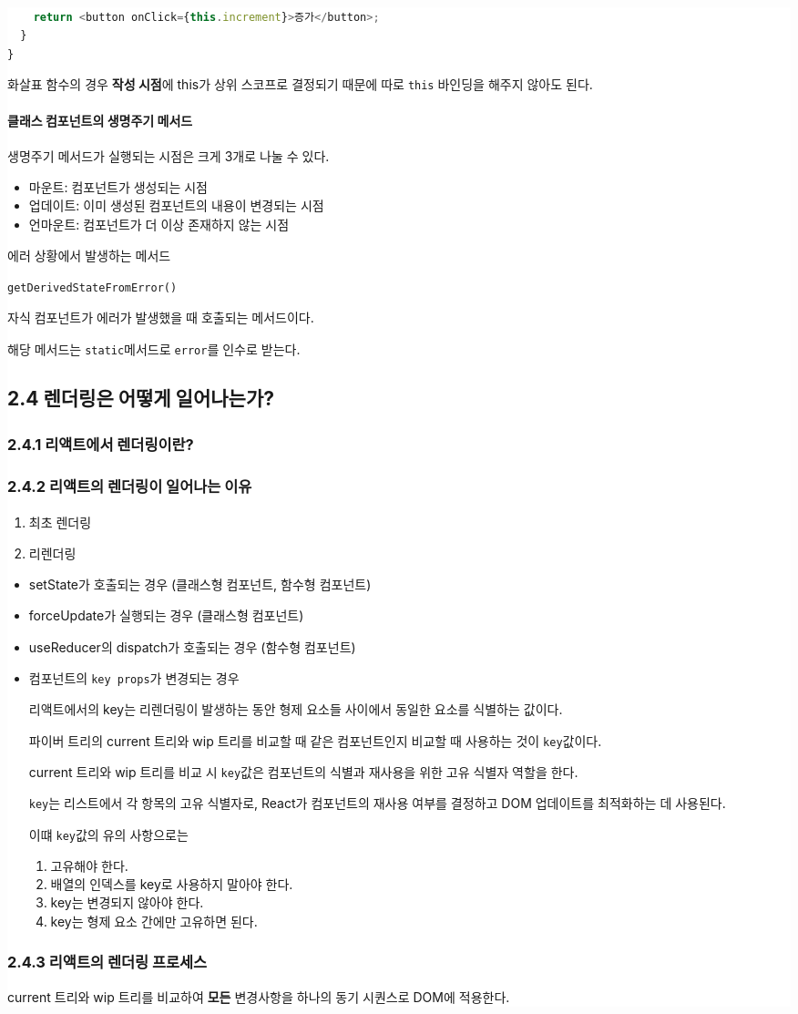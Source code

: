 ```javascript
    return <button onClick={this.increment}>증가</button>;
  }
}
```

화살표 함수의 경우 **작성 시점**에 this가 상위 스코프로 결정되기 때문에 따로 `this` 바인딩을 해주지 않아도 된다.

#### 클래스 컴포넌트의 생명주기 메서드

생명주기 메서드가 실행되는 시점은 크게 3개로 나눌 수 있다.

- 마운트: 컴포넌트가 생성되는 시점
- 업데이트: 이미 생성된 컴포넌트의 내용이 변경되는 시점
- 언마운트: 컴포넌트가 더 이상 존재하지 않는 시점

에러 상황에서 발생하는 메서드

`getDerivedStateFromError()`

자식 컴포넌트가 에러가 발생했을 때 호출되는 메서드이다.

해당 메서드는 `static`메서드로 `error`를 인수로 받는다.

## 2.4 렌더링은 어떻게 일어나는가?

### 2.4.1 리액트에서 렌더링이란?

### 2.4.2 리액트의 렌더링이 일어나는 이유

1. 최초 렌더링

2. 리렌더링

- setState가 호출되는 경우 (클래스형 컴포넌트, 함수형 컴포넌트)
- forceUpdate가 실행되는 경우 (클래스형 컴포넌트)
- useReducer의 dispatch가 호출되는 경우 (함수형 컴포넌트)
- 컴포넌트의 `key props`가 변경되는 경우

  리액트에서의 key는 리렌더링이 발생하는 동안 형제 요소들 사이에서 동일한 요소를 식별하는 값이다.

  파이버 트리의 current 트리와 wip 트리를 비교할 때 같은 컴포넌트인지 비교할 때 사용하는 것이 `key`값이다.

  current 트리와 wip 트리를 비교 시 `key`값은 컴포넌트의 식별과 재사용을 위한 고유 식별자 역할을 한다.

  `key`는 리스트에서 각 항목의 고유 식별자로, React가 컴포넌트의 재사용 여부를 결정하고 DOM 업데이트를 최적화하는 데 사용된다.

  이떄 `key`값의 유의 사항으로는

  1. 고유해야 한다.
  2. 배열의 인덱스를 key로 사용하지 말아야 한다.
  3. key는 변경되지 않아야 한다.
  4. key는 형제 요소 간에만 고유하면 된다.

### 2.4.3 리액트의 렌더링 프로세스

current 트리와 wip 트리를 비교하여 **모든** 변경사항을 하나의 동기 시퀀스로 DOM에 적용한다.
